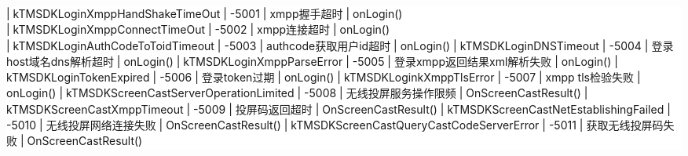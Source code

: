 | kTMSDKLoginXmppHandShakeTimeOut                     | -5001  | xmpp握手超时                                            | onLogin()        
| kTMSDKLoginXmppConnectTimeOut                       | -5002  | xmpp连接超时                                            | onLogin()  
| kTMSDKLoginAuthCodeToToidTimeout                    | -5003  | authcode获取用户id超时                                      | onLogin() 
| kTMSDKLoginDNSTimeout                               | -5004  | 登录host域名dns解析超时                                      | onLogin() 
| kTMSDKLoginXmppParseError                           | -5005  | 登录xmpp返回结果xml解析失败                                  | onLogin() 
| kTMSDKLoginTokenExpired                             | -5006  | 登录token过期                                             | onLogin() 
| kTMSDKLoginkXmppTlsError                            | -5007  | xmpp tls检验失败                                         | onLogin() 
| kTMSDKScreenCastServerOperationLimited               | -5008  | 无线投屏服务操作限频                                      | OnScreenCastResult() 
| kTMSDKScreenCastXmppTimeout                          | -5009  | 投屏码返回超时                                      | OnScreenCastResult() 
| kTMSDKScreenCastNetEstablishingFailed                    | -5010  | 无线投屏网络连接失败                                      | OnScreenCastResult() 
| kTMSDKScreenCastQueryCastCodeServerError                    | -5011  | 获取无线投屏码失败                                      | OnScreenCastResult() 
